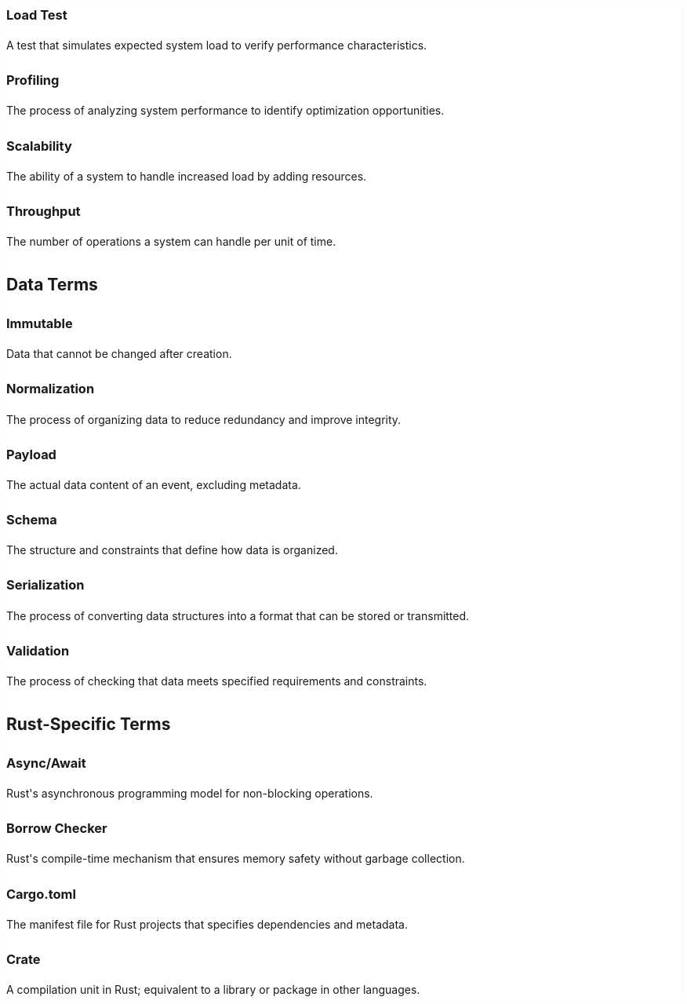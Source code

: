 ### Load Test
A test that simulates expected system load to verify performance characteristics.

### Profiling
The process of analyzing system performance to identify optimization opportunities.

### Scalability
The ability of a system to handle increased load by adding resources.

### Throughput
The number of operations a system can handle per unit of time.

## Data Terms

### Immutable
Data that cannot be changed after creation.

### Normalization
The process of organizing data to reduce redundancy and improve integrity.

### Payload
The actual data content of an event, excluding metadata.

### Schema
The structure and constraints that define how data is organized.

### Serialization
The process of converting data structures into a format that can be stored or transmitted.

### Validation
The process of checking that data meets specified requirements and constraints.

## Rust-Specific Terms

### Async/Await
Rust's asynchronous programming model for non-blocking operations.

### Borrow Checker
Rust's compile-time mechanism that ensures memory safety without garbage collection.

### Cargo.toml
The manifest file for Rust projects that specifies dependencies and metadata.

### Crate
A compilation unit in Rust; equivalent to a library or package in other languages.

